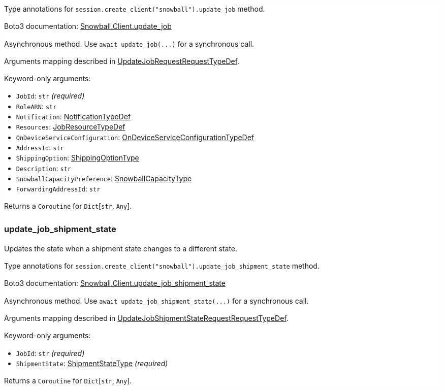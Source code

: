 Type annotations for `session.create_client("snowball").update_job` method.

Boto3 documentation:
[Snowball.Client.update_job](https://boto3.amazonaws.com/v1/documentation/api/latest/reference/services/snowball.html#Snowball.Client.update_job)

Asynchronous method. Use `await update_job(...)` for a synchronous call.

Arguments mapping described in
[UpdateJobRequestRequestTypeDef](./type_defs.md#updatejobrequestrequesttypedef).

Keyword-only arguments:

- `JobId`: `str` *(required)*
- `RoleARN`: `str`
- `Notification`: [NotificationTypeDef](./type_defs.md#notificationtypedef)
- `Resources`: [JobResourceTypeDef](./type_defs.md#jobresourcetypedef)
- `OnDeviceServiceConfiguration`:
  [OnDeviceServiceConfigurationTypeDef](./type_defs.md#ondeviceserviceconfigurationtypedef)
- `AddressId`: `str`
- `ShippingOption`: [ShippingOptionType](./literals.md#shippingoptiontype)
- `Description`: `str`
- `SnowballCapacityPreference`:
  [SnowballCapacityType](./literals.md#snowballcapacitytype)
- `ForwardingAddressId`: `str`

Returns a `Coroutine` for `Dict`\[`str`, `Any`\].

<a id="update_job_shipment_state"></a>

### update_job_shipment_state

Updates the state when a shipment state changes to a different state.

Type annotations for
`session.create_client("snowball").update_job_shipment_state` method.

Boto3 documentation:
[Snowball.Client.update_job_shipment_state](https://boto3.amazonaws.com/v1/documentation/api/latest/reference/services/snowball.html#Snowball.Client.update_job_shipment_state)

Asynchronous method. Use `await update_job_shipment_state(...)` for a
synchronous call.

Arguments mapping described in
[UpdateJobShipmentStateRequestRequestTypeDef](./type_defs.md#updatejobshipmentstaterequestrequesttypedef).

Keyword-only arguments:

- `JobId`: `str` *(required)*
- `ShipmentState`: [ShipmentStateType](./literals.md#shipmentstatetype)
  *(required)*

Returns a `Coroutine` for `Dict`\[`str`, `Any`\].

<a id="update_long_term_pricing"></a>
